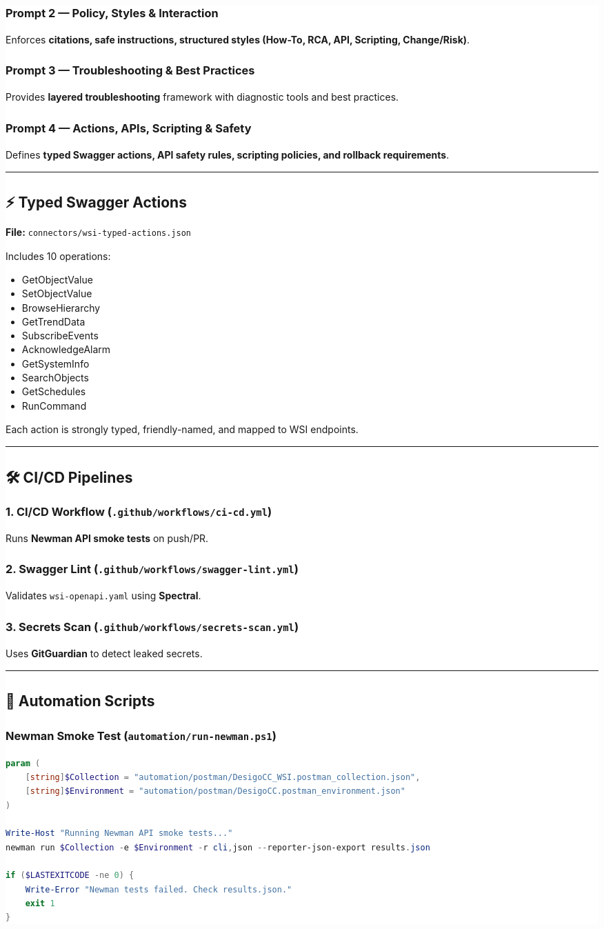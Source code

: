 ### Prompt 2 — Policy, Styles & Interaction
Enforces **citations, safe instructions, structured styles (How-To, RCA, API, Scripting, Change/Risk)**.

### Prompt 3 — Troubleshooting & Best Practices
Provides **layered troubleshooting** framework with diagnostic tools and best practices.

### Prompt 4 — Actions, APIs, Scripting & Safety
Defines **typed Swagger actions, API safety rules, scripting policies, and rollback requirements**.

---

## ⚡ Typed Swagger Actions
**File:** `connectors/wsi-typed-actions.json`  

Includes 10 operations:  
- GetObjectValue  
- SetObjectValue  
- BrowseHierarchy  
- GetTrendData  
- SubscribeEvents  
- AcknowledgeAlarm  
- GetSystemInfo  
- SearchObjects  
- GetSchedules  
- RunCommand  

Each action is strongly typed, friendly-named, and mapped to WSI endpoints.

---

## 🛠️ CI/CD Pipelines

### 1. CI/CD Workflow (`.github/workflows/ci-cd.yml`)
Runs **Newman API smoke tests** on push/PR.  

### 2. Swagger Lint (`.github/workflows/swagger-lint.yml`)
Validates `wsi-openapi.yaml` using **Spectral**.  

### 3. Secrets Scan (`.github/workflows/secrets-scan.yml`)
Uses **GitGuardian** to detect leaked secrets.  

---

## 🧩 Automation Scripts

### Newman Smoke Test (`automation/run-newman.ps1`)
```powershell
param (
    [string]$Collection = "automation/postman/DesigoCC_WSI.postman_collection.json",
    [string]$Environment = "automation/postman/DesigoCC.postman_environment.json"
)

Write-Host "Running Newman API smoke tests..."
newman run $Collection -e $Environment -r cli,json --reporter-json-export results.json

if ($LASTEXITCODE -ne 0) {
    Write-Error "Newman tests failed. Check results.json."
    exit 1
}
```
